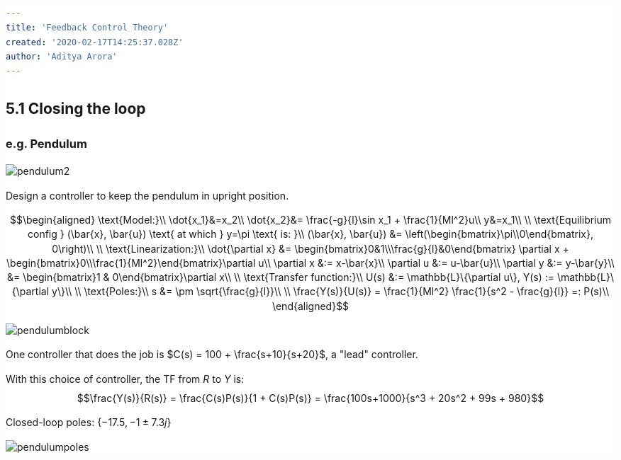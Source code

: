 ```yaml
---
title: 'Feedback Control Theory'
created: '2020-02-17T14:25:37.028Z'
author: 'Aditya Arora'
---
```


## 5.1 Closing the loop

### e.g. Pendulum
![pendulum2](../../attachments/pendulum2.png)

Design a controller to keep the pendulum in upright position.

$$\begin{aligned}
\text{Model:}\\
\dot{x_1}&=x_2\\
\dot{x_2}&= \frac{-g}{l}\sin x_1 + \frac{1}{Ml^2}u\\
y&=x_1\\
\\
\text{Equilibrium config } (\bar{x}, \bar{u}) \text{ at which } y=\pi \text{ is: }\\
(\bar{x}, \bar{u}) &= \left(\begin{bmatrix}\pi\\0\end{bmatrix}, 0\right)\\
\\
\text{Linearization:}\\
\dot{\partial x} &= \begin{bmatrix}0&1\\\frac{g}{l}&0\end{bmatrix} \partial x + \begin{bmatrix}0\\\frac{1}{Ml^2}\end{bmatrix}\partial u\\
\partial x &:= x-\bar{x}\\
\partial u &:= u-\bar{u}\\
\partial y &:= y-\bar{y}\\
&= \begin{bmatrix}1 & 0\end{bmatrix}\partial x\\
\\
\text{Transfer function:}\\
U(s) &:= \mathbb{L}\{\partial u\}, Y(s) := \mathbb{L}\{\partial y\}\\
\\
\text{Poles:}\\
s &= \pm \sqrt{\frac{g}{l}}\\
\\
\frac{Y(s)}{U(s)} = \frac{1}{Ml^2} \frac{1}{s^2 - \frac{g}{l}} =: P(s)\\
\end{aligned}$$

![pendulumblock](../../attachments/pendulumblock.png)

One controller that does the job is $C(s) = 100 + \frac{s+10}{s+20}$, a "lead" controller.

With this choice of controller, the TF from $R$ to $Y$ is:
$$\frac{Y(s)}{R(s)} = \frac{C(s)P(s)}{1 + C(s)P(s)} = \frac{100s+1000}{s^3 + 20s^2 + 99s + 980}$$

Closed-loop poles: $\{-17.5, -1 \pm 7.3j\}$

![pendulumpoles](../../attachments/pendulumpoles.png)

